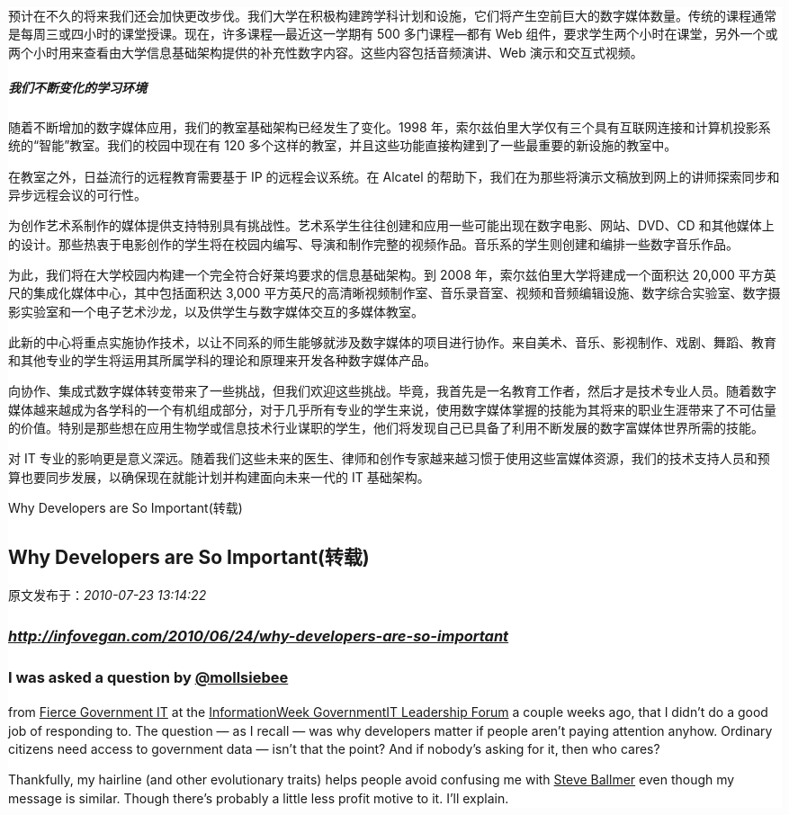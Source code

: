 预计在不久的将来我们还会加快更改步伐。我们大学在积极构建跨学科计划和设施，它们将产生空前巨大的数字媒体数量。传统的课程通常是每周三或四小时的课堂授课。现在，许多课程—最近这一学期有
500 多门课程—都有 Web
组件，要求学生两个小时在课堂，另外一个或两个小时用来查看由大学信息基础架构提供的补充性数字内容。这些内容包括音频演讲、Web
演示和交互式视频。

##### 我们不断变化的学习环境

随着不断增加的数字媒体应用，我们的教室基础架构已经发生了变化。1998
年，索尔兹伯里大学仅有三个具有互联网连接和计算机投影系统的“智能”教室。我们的校园中现在有 120
多个这样的教室，并且这些功能直接构建到了一些最重要的新设施的教室中。

在教室之外，日益流行的远程教育需要基于 IP 的远程会议系统。在 Alcatel
的帮助下，我们在为那些将演示文稿放到网上的讲师探索同步和异步远程会议的可行性。

为创作艺术系制作的媒体提供支持特别具有挑战性。艺术系学生往往创建和应用一些可能出现在数字电影、网站、DVD、CD
和其他媒体上的设计。那些热衷于电影创作的学生将在校园内编写、导演和制作完整的视频作品。音乐系的学生则创建和编排一些数字音乐作品。

为此，我们将在大学校园内构建一个完全符合好莱坞要求的信息基础架构。到 2008 年，索尔兹伯里大学将建成一个面积达 20,000
平方英尺的集成化媒体中心，其中包括面积达 3,000
平方英尺的高清晰视频制作室、音乐录音室、视频和音频编辑设施、数字综合实验室、数字摄影实验室和一个电子艺术沙龙，以及供学生与数字媒体交互的多媒体教室。

此新的中心将重点实施协作技术，以让不同系的师生能够就涉及数字媒体的项目进行协作。来自美术、音乐、影视制作、戏剧、舞蹈、教育和其他专业的学生将运用其所属学科的理论和原理来开发各种数字媒体产品。

向协作、集成式数字媒体转变带来了一些挑战，但我们欢迎这些挑战。毕竟，我首先是一名教育工作者，然后才是技术专业人员。随着数字媒体越来越成为各学科的一个有机组成部分，对于几乎所有专业的学生来说，使用数字媒体掌握的技能为其将来的职业生涯带来了不可估量的价值。特别是那些想在应用生物学或信息技术行业谋职的学生，他们将发现自己已具备了利用不断发展的数字富媒体世界所需的技能。

对 IT
专业的影响更是意义深远。随着我们这些未来的医生、律师和创作专家越来越习惯于使用这些富媒体资源，我们的技术支持人员和预算也要同步发展，以确保现在就能计划并构建面向未来一代的
IT 基础架构。


Why Developers are So Important(转载)
## Why Developers are So Important(转载)

 原文发布于：*2010-07-23 13:14:22*

### [*http&#58;//infovegan.com/2010/06/24/why-developers-are-so-important*](http&#58;//infovegan.com/2010/06/24/why-developers-are-so-important)

### I was asked a question by [@mollsiebee](http&#58;//twitter.com/mollsiebee)
from [Fierce
Government IT](http&#58;//fiercegovernmentit.com) at the [
InformationWeek GovernmentIT Leadership Forum](http&#58;//www.informationweek.com/government/forum/index.jhtml) a couple weeks
ago, that I didn’t do a good job of responding to. The question —
as I recall — was why developers matter if people aren’t paying
attention anyhow. Ordinary citizens need access to government data
— isn’t that the point? And if nobody’s asking for it, then who
cares?

Thankfully, my hairline (and other evolutionary traits) helps
people avoid confusing me with [Steve
Ballmer](http&#58;//www.youtube.com/watch?v=KMU0tzLwhbE) even though my message is similar. Though there’s
probably a little less profit motive to it. I’ll explain.
